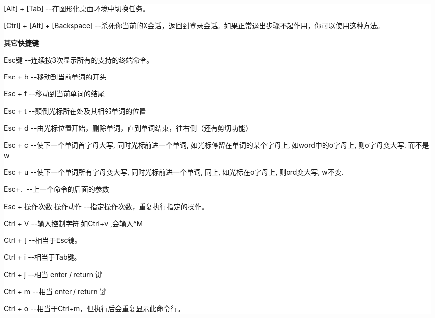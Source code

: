 \[Alt\] + \[Tab\] \--在图形化桌面环境中切换任务。

\[Ctrl\] + \[Alt\] + \[Backspace\]
\--杀死你当前的X会话，返回到登录会话。如果正常退出步骤不起作用，你可以使用这种方法。

**其它快捷键**

Esc键 \--连续按3次显示所有的支持的终端命令。 

Esc + b \--移动到当前单词的开头

Esc + f \--移动到当前单词的结尾

Esc + t \--颠倒光标所在处及其相邻单词的位置

Esc + d
\--由光标位置开始，删除单词，直到单词结束，往右侧（还有剪切功能）

Esc + c \--使下一个单词首字母大写, 同时光标前进一个单词,
如光标停留在单词的某个字母上, 如word中的o字母上, 则o字母变大写. 而不是w 

Esc + u \--使下一个单词所有字母变大写, 同时光标前进一个单词, 同上,
如光标在o字母上, 则ord变大写, w不变. 

Esc+.  \--上一个命令的后面的参数

Esc + 操作次数 操作动作 \--指定操作次数，重复执行指定的操作。

Ctrl + V \--输入控制字符 如Ctrl+v ,会输入\^M

Ctrl + \[ \--相当于Esc键。 

Ctrl + i \--相当于Tab键。 

Ctrl + j \--相当 enter / return 键

Ctrl + m \--相当 enter / return 键

Ctrl + o \--相当于Ctrl+m，但执行后会重复显示此命令行。

